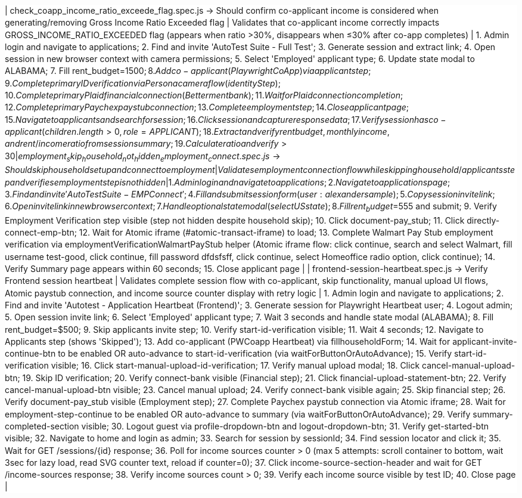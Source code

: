 | check_coapp_income_ratio_exceede_flag.spec.js → Should confirm co-applicant income is considered when generating/removing Gross Income Ratio Exceeded flag | Validates that co-applicant income correctly impacts GROSS_INCOME_RATIO_EXCEEDED flag (appears when ratio >30%, disappears when ≤30% after co-app completes) | 1. Admin login and navigate to applications; 2. Find and invite 'AutoTest Suite - Full Test'; 3. Generate session and extract link; 4. Open session in new browser context with camera permissions; 5. Select 'Employed' applicant type; 6. Update state modal to ALABAMA; 7. Fill rent_budget=$1500; 8. Add co-applicant (Playwright CoApp) via applicant step; 9. Complete primary ID verification via Persona camera flow (identityStep); 10. Complete primary Plaid financial connection (Betterment bank); 11. Wait for Plaid connection completion; 12. Complete primary Paychex paystub connection; 13. Complete employment step; 14. Close applicant page; 15. Navigate to applicants and search for session; 16. Click session and capture response data; 17. Verify session has co-applicant (children.length > 0, role=APPLICANT); 18. Extract and verify rent budget, monthly income, and rent/income ratio from session summary; 19. Calculate ratio and verify >30% threshold (flag should be present); 20. Click view-details-btn and verify GROSS_INCOME_RATIO_EXCEEDED flag visible; 21. Close modal; 22. Open session actions and click invite-applicant; 23. Click reinvite for co-applicant and copy invite link via clipboard; 24. Close invite modal; 25. Open co-applicant link in new context with camera permissions; 26. Select 'Other' applicant type for co-app; 27. Complete co-app ID verification (identityStep); 28. Complete co-app Plaid financial (Betterment, user_bank_income, empty password); 29. Wait for connection completion; 30. Complete co-app Paychex paystub connection; 31. Complete co-app employment step; 32. Close co-app page; 33. Reload admin page and search session again; 34. Verify monthly income increased (new income > initial income); 35. Extract new rent/income ratio; 36. Poll and retry up to 5 times (5sec intervals, max 25sec) until calculated ratio ≤30%; 37. Verify calculated ratio ≤30% threshold (flag should be removed); 38. Click view-details-btn and verify GROSS_INCOME_RATIO_EXCEEDED flag count=0; 39. Close modal |
| employment_skip_household_not_hidden_employment_connect.spec.js → Should skip household setup and connect to employment | Validates employment connection flow while skipping household/applicants step and verifies employment step is not hidden | 1. Admin login and navigate to applications; 2. Navigate to applications page; 3. Find and invite 'AutoTest Suite - EMP Connect'; 4. Fill and submit session form (user: alexander sample); 5. Copy session invite link; 6. Open invite link in new browser context; 7. Handle optional state modal (select US state); 8. Fill rent_budget=$555 and submit; 9. Verify Employment Verification step visible (step not hidden despite household skip); 10. Click document-pay_stub; 11. Click directly-connect-emp-btn; 12. Wait for Atomic iframe (#atomic-transact-iframe) to load; 13. Complete Walmart Pay Stub employment verification via employmentVerificationWalmartPayStub helper (Atomic iframe flow: click continue, search and select Walmart, fill username test-good, click continue, fill password dfdsfsff, click continue, select Homeoffice radio option, click continue); 14. Verify Summary page appears within 60 seconds; 15. Close applicant page |
| frontend-session-heartbeat.spec.js → Verify Frontend session heartbeat | Validates complete session flow with co-applicant, skip functionality, manual upload UI flows, Atomic paystub connection, and income source counter display with retry logic | 1. Admin login and navigate to applications; 2. Find and invite 'Autotest - Application Heartbeat (Frontend)'; 3. Generate session for Playwright Heartbeat user; 4. Logout admin; 5. Open session invite link; 6. Select 'Employed' applicant type; 7. Wait 3 seconds and handle state modal (ALABAMA); 8. Fill rent_budget=$500; 9. Skip applicants invite step; 10. Verify start-id-verification visible; 11. Wait 4 seconds; 12. Navigate to Applicants step (shows 'Skipped'); 13. Add co-applicant (PWCoapp Heartbeat) via fillhouseholdForm; 14. Wait for applicant-invite-continue-btn to be enabled OR auto-advance to start-id-verification (via waitForButtonOrAutoAdvance); 15. Verify start-id-verification visible; 16. Click start-manual-upload-id-verification; 17. Verify manual upload modal; 18. Click cancel-manual-upload-btn; 19. Skip ID verification; 20. Verify connect-bank visible (Financial step); 21. Click financial-upload-statement-btn; 22. Verify cancel-manual-upload-btn visible; 23. Cancel manual upload; 24. Verify connect-bank visible again; 25. Skip financial step; 26. Verify document-pay_stub visible (Employment step); 27. Complete Paychex paystub connection via Atomic iframe; 28. Wait for employment-step-continue to be enabled OR auto-advance to summary (via waitForButtonOrAutoAdvance); 29. Verify summary-completed-section visible; 30. Logout guest via profile-dropdown-btn and logout-dropdown-btn; 31. Verify get-started-btn visible; 32. Navigate to home and login as admin; 33. Search for session by sessionId; 34. Find session locator and click it; 35. Wait for GET /sessions/{id} response; 36. Poll for income sources counter > 0 (max 5 attempts: scroll container to bottom, wait 3sec for lazy load, read SVG counter text, reload if counter=0); 37. Click income-source-section-header and wait for GET /income-sources response; 38. Verify income sources count > 0; 39. Verify each income source visible by test ID; 40. Close page |